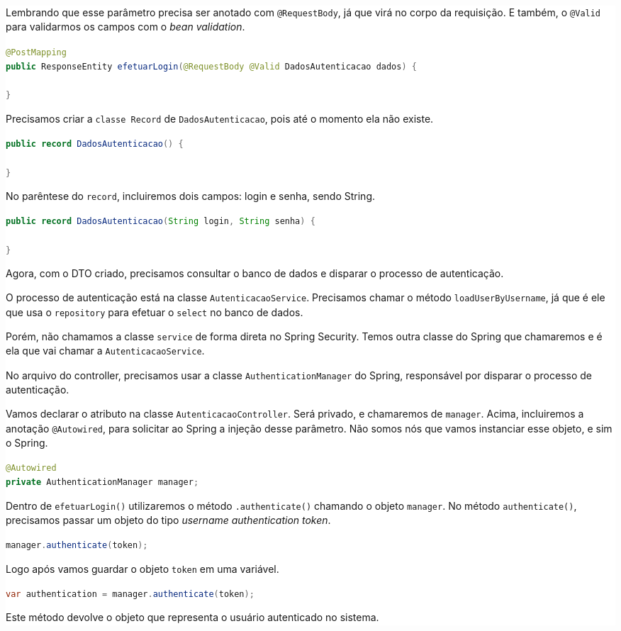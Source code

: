 Lembrando que esse parâmetro precisa ser anotado com `@RequestBody`, já que virá no corpo da requisição. E também, o `@Valid` para validarmos os campos com o *bean validation*.

``` Java
@PostMapping
public ResponseEntity efetuarLogin(@RequestBody @Valid DadosAutenticacao dados) {

}
```

Precisamos criar a `classe Record` de `DadosAutenticacao`, pois até o momento ela não existe.

``` Java
public record DadosAutenticacao() {

}
```

No parêntese do `record`, incluiremos dois campos: login e senha, sendo String.

``` Java
public record DadosAutenticacao(String login, String senha) {

}
```

Agora, com o DTO criado, precisamos consultar o banco de dados e disparar o processo de autenticação.

O processo de autenticação está na classe `AutenticacaoService`. Precisamos chamar o método `loadUserByUsername`, já que é ele que usa o `repository` para efetuar o `select` no banco de dados.

Porém, não chamamos a classe `service` de forma direta no Spring Security. Temos outra classe do Spring que chamaremos e é ela que vai chamar a `AutenticacaoService`.

No arquivo do controller, precisamos usar a classe `AuthenticationManager` do Spring, responsável por disparar o processo de autenticação.

Vamos declarar o atributo na classe `AutenticacaoController`. Será privado, e chamaremos de `manager`. Acima, incluiremos a anotação `@Autowired`, para solicitar ao Spring a injeção desse parâmetro. Não somos nós que vamos instanciar esse objeto, e sim o Spring.

``` Java
@Autowired
private AuthenticationManager manager;
```

Dentro de `efetuarLogin()` utilizaremos o método `.authenticate()` chamando o objeto `manager`. No método `authenticate()`, precisamos passar um objeto do tipo *username authentication token*.

``` Java
manager.authenticate(token);
```

Logo após vamos guardar o objeto `token` em uma variável.

``` Java
var authentication = manager.authenticate(token);
```

Este método devolve o objeto que representa o usuário autenticado no sistema.
